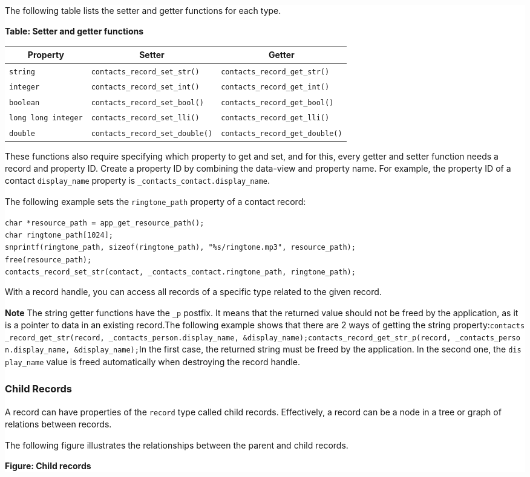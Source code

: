   The following table lists the setter and getter functions for each type.

  **Table: Setter and getter functions**

  | Property            | Setter                         | Getter                         |
  | ------------------- | ------------------------------ | ------------------------------ |
  | `string`            | `contacts_record_set_str()`    | `contacts_record_get_str()`    |
  | `integer`           | `contacts_record_set_int()`    | `contacts_record_get_int()`    |
  | `boolean`           | `contacts_record_set_bool()`   | `contacts_record_get_bool()`   |
  | `long long integer` | `contacts_record_set_lli()`    | `contacts_record_get_lli()`    |
  | `double`            | `contacts_record_set_double()` | `contacts_record_get_double()` |

  These functions also require specifying which property to get and set, and for this, every getter and setter function needs a record and property ID. Create a property ID by combining the data-view and property name. For example, the property ID of a contact `display_name` property is `_contacts_contact.display_name`.

  The following example sets the `ringtone_path` property of a contact record:

  ```
  char *resource_path = app_get_resource_path();
  char ringtone_path[1024];
  snprintf(ringtone_path, sizeof(ringtone_path), "%s/ringtone.mp3", resource_path);
  free(resource_path);
  contacts_record_set_str(contact, _contacts_contact.ringtone_path, ringtone_path);
  ```

  With a record handle, you can access all records of a specific type related to the given record.

  **Note**
  The string getter functions have the `_p` postfix. It means that the returned value should not be freed by the application, as it is a pointer to data in an existing record.The following example shows that there are 2 ways of getting the string property:`contacts_record_get_str(record, _contacts_person.display_name, &display_name);contacts_record_get_str_p(record, _contacts_person.display_name, &display_name);`In the first case, the returned string must be freed by the application. In the second one, the `display_name` value is freed automatically when destroying the record handle.

### Child Records

A record can have properties of the `record` type called child records. Effectively, a record can be a node in a tree or graph of relations between records.

The following figure illustrates the relationships between the parent and child records.

**Figure: Child records**
